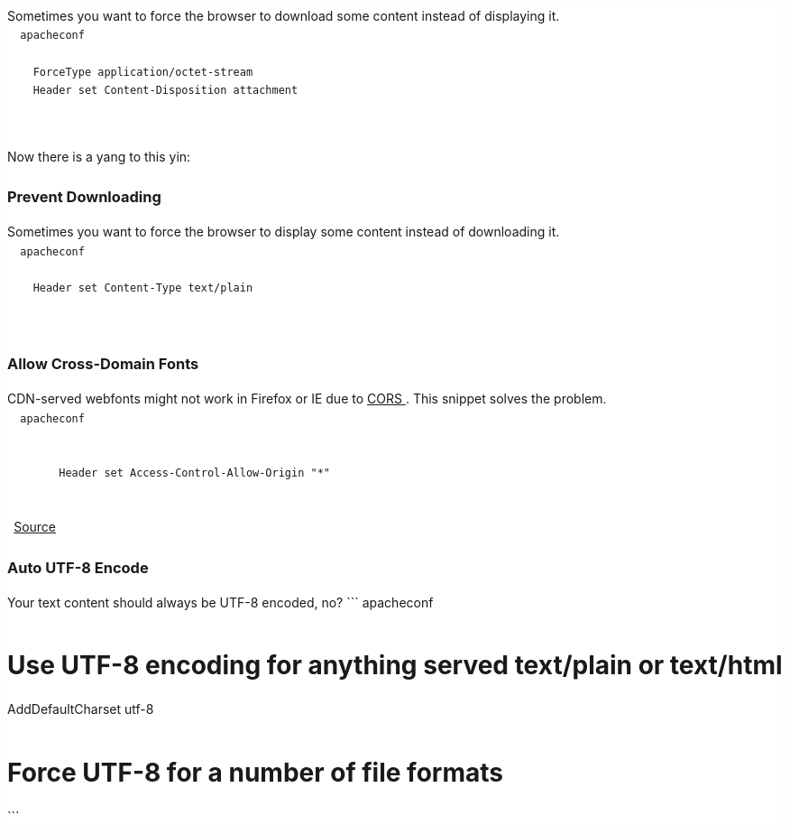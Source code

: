</h3>
<p>
 Sometimes you want to force the browser to download some content instead of displaying it.
 <code>
  apacheconf
<Files *.md>
    ForceType application/octet-stream
    Header set Content-Disposition attachment
</Files>
 </code>
</p>
<p>
 Now there is a yang to this yin:
</p>
<h3>
 Prevent Downloading
</h3>
<p>
 Sometimes you want to force the browser to display some content instead of downloading it.
 <code>
  apacheconf
<FilesMatch "\.(tex|log|aux)$">
    Header set Content-Type text/plain
</FilesMatch>
 </code>
</p>
<h3>
 Allow Cross-Domain Fonts
</h3>
<p>
 CDN-served webfonts might not work in Firefox or IE due to
 <a href="https://en.wikipedia.org/wiki/Cross-origin_resource_sharing">
  CORS
 </a>
 . This snippet solves the problem.
 <code>
  apacheconf
<IfModule mod_headers.c>
    <FilesMatch "\.(eot|otf|ttc|ttf|woff|woff2)$">
        Header set Access-Control-Allow-Origin "*"
    </FilesMatch>
</IfModule>
 </code>
 <a href="https://github.com/h5bp/server-configs-apache/issues/32">
  Source
 </a>
</p>
<h3>
 Auto UTF-8 Encode
</h3>
<p>
 Your text content should always be UTF-8 encoded, no?
``` apacheconf
</p>
<h1>
 Use UTF-8 encoding for anything served text/plain or text/html
</h1>
<p>
 AddDefaultCharset utf-8
</p>
<h1>
 Force UTF-8 for a number of file formats
</h1>
<p>
```